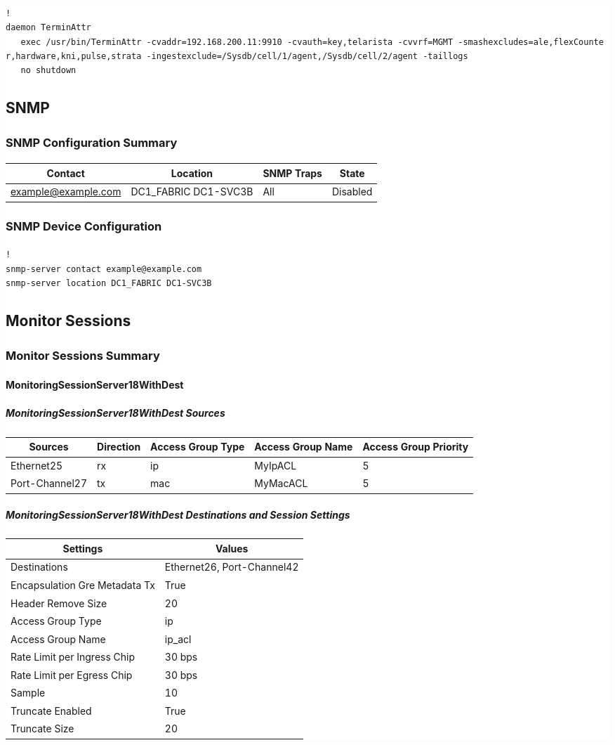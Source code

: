 ```eos
!
daemon TerminAttr
   exec /usr/bin/TerminAttr -cvaddr=192.168.200.11:9910 -cvauth=key,telarista -cvvrf=MGMT -smashexcludes=ale,flexCounter,hardware,kni,pulse,strata -ingestexclude=/Sysdb/cell/1/agent,/Sysdb/cell/2/agent -taillogs
   no shutdown
```

## SNMP

### SNMP Configuration Summary

| Contact | Location | SNMP Traps | State |
| ------- | -------- | ---------- | ----- |
| example@example.com | DC1_FABRIC DC1-SVC3B | All | Disabled |

### SNMP Device Configuration

```eos
!
snmp-server contact example@example.com
snmp-server location DC1_FABRIC DC1-SVC3B
```

## Monitor Sessions

### Monitor Sessions Summary

#### MonitoringSessionServer18WithDest

##### MonitoringSessionServer18WithDest Sources

| Sources | Direction | Access Group Type | Access Group Name | Access Group Priority |
| ------- | --------- | ----------------- | ----------------- | --------------------- |
| Ethernet25 | rx | ip | MyIpACL | 5 |
| Port-Channel27 | tx | mac | MyMacACL | 5 |

##### MonitoringSessionServer18WithDest Destinations and Session Settings

| Settings | Values |
| -------- | ------ |
| Destinations | Ethernet26, Port-Channel42 |
| Encapsulation Gre Metadata Tx | True |
| Header Remove Size | 20 |
| Access Group Type | ip |
| Access Group Name | ip_acl |
| Rate Limit per Ingress Chip | 30 bps |
| Rate Limit per Egress Chip | 30 bps |
| Sample | 10 |
| Truncate Enabled | True |
| Truncate Size | 20 |
